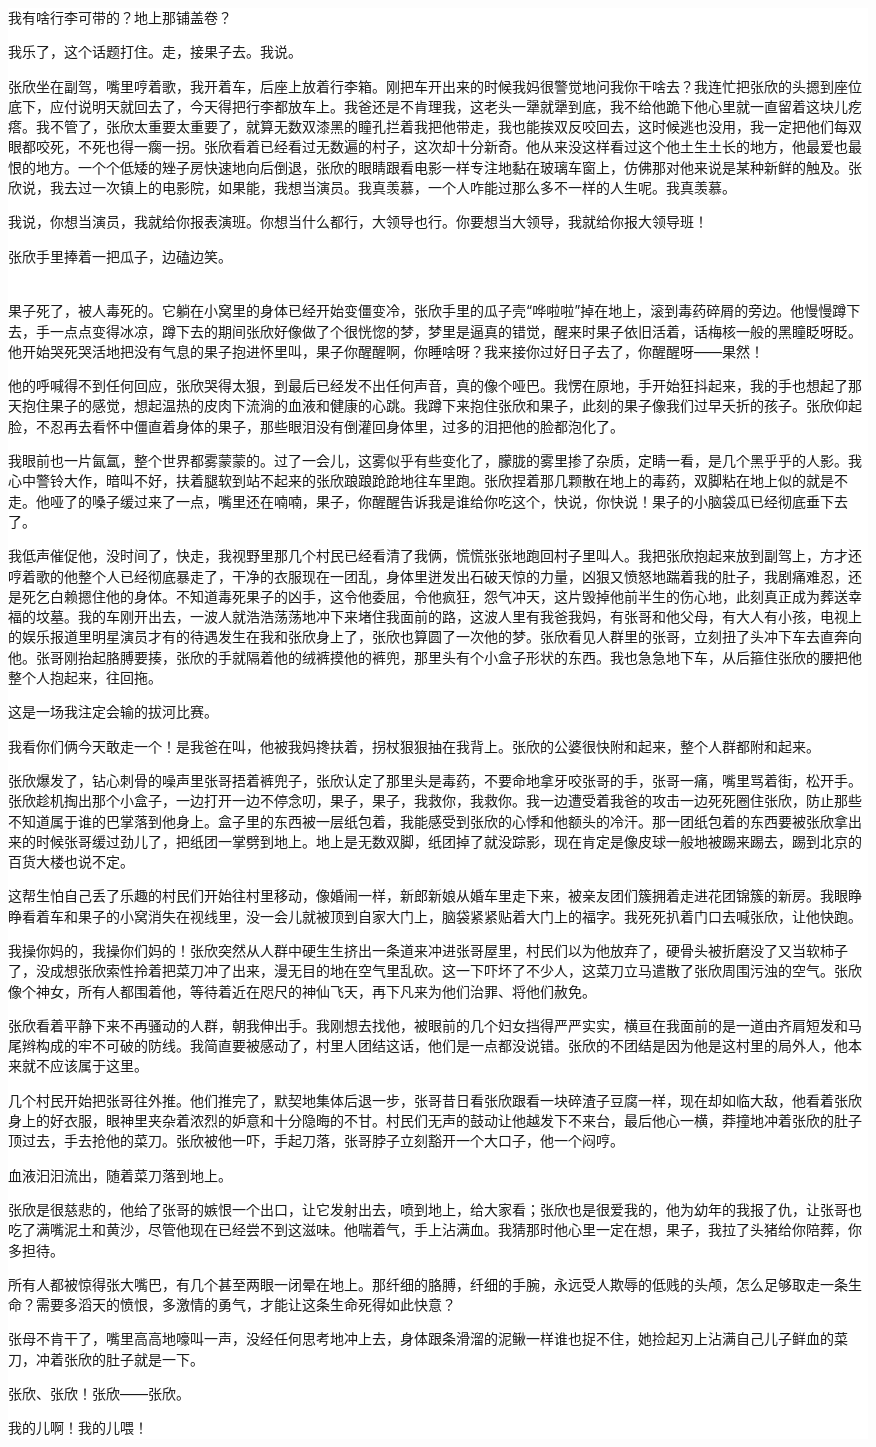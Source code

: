 我有啥行李可带的？地上那铺盖卷？

我乐了，这个话题打住。走，接果子去。我说。

张欣坐在副驾，嘴里哼着歌，我开着车，后座上放着行李箱。刚把车开出来的时候我妈很警觉地问我你干啥去？我连忙把张欣的头摁到座位底下，应付说明天就回去了，今天得把行李都放车上。我爸还是不肯理我，这老头一犟就犟到底，我不给他跪下他心里就一直留着这块儿疙瘩。我不管了，张欣太重要太重要了，就算无数双漆黑的瞳孔拦着我把他带走，我也能挨双反咬回去，这时候逃也没用，我一定把他们每双眼都咬死，不死也得一瘸一拐。张欣看着已经看过无数遍的村子，这次却十分新奇。他从来没这样看过这个他土生土长的地方，他最爱也最恨的地方。一个个低矮的矬子房快速地向后倒退，张欣的眼睛跟看电影一样专注地黏在玻璃车窗上，仿佛那对他来说是某种新鲜的触及。张欣说，我去过一次镇上的电影院，如果能，我想当演员。我真羡慕，一个人咋能过那么多不一样的人生呢。我真羡慕。

我说，你想当演员，我就给你报表演班。你想当什么都行，大领导也行。你要想当大领导，我就给你报大领导班！

张欣手里捧着一把瓜子，边磕边笑。

<br>
果子死了，被人毒死的。它躺在小窝里的身体已经开始变僵变冷，张欣手里的瓜子壳“哗啦啦”掉在地上，滚到毒药碎屑的旁边。他慢慢蹲下去，手一点点变得冰凉，蹲下去的期间张欣好像做了个很恍惚的梦，梦里是逼真的错觉，醒来时果子依旧活着，话梅核一般的黑瞳眨呀眨。他开始哭死哭活地把没有气息的果子抱进怀里叫，果子你醒醒啊，你睡啥呀？我来接你过好日子去了，你醒醒呀——果然！

他的呼喊得不到任何回应，张欣哭得太狠，到最后已经发不出任何声音，真的像个哑巴。我愣在原地，手开始狂抖起来，我的手也想起了那天抱住果子的感觉，想起温热的皮肉下流淌的血液和健康的心跳。我蹲下来抱住张欣和果子，此刻的果子像我们过早夭折的孩子。张欣仰起脸，不忍再去看怀中僵直着身体的果子，那些眼泪没有倒灌回身体里，过多的泪把他的脸都泡化了。

我眼前也一片氤氲，整个世界都雾蒙蒙的。过了一会儿，这雾似乎有些变化了，朦胧的雾里掺了杂质，定睛一看，是几个黑乎乎的人影。我心中警铃大作，暗叫不好，扶着腿软到站不起来的张欣踉踉跄跄地往车里跑。张欣捏着那几颗散在地上的毒药，双脚粘在地上似的就是不走。他哑了的嗓子缓过来了一点，嘴里还在喃喃，果子，你醒醒告诉我是谁给你吃这个，快说，你快说！果子的小脑袋瓜已经彻底垂下去了。

我低声催促他，没时间了，快走，我视野里那几个村民已经看清了我俩，慌慌张张地跑回村子里叫人。我把张欣抱起来放到副驾上，方才还哼着歌的他整个人已经彻底暴走了，干净的衣服现在一团乱，身体里迸发出石破天惊的力量，凶狠又愤怒地踹着我的肚子，我剧痛难忍，还是死乞白赖摁住他的身体。不知道毒死果子的凶手，这令他委屈，令他疯狂，怨气冲天，这片毁掉他前半生的伤心地，此刻真正成为葬送幸福的坟墓。我的车刚开出去，一波人就浩浩荡荡地冲下来堵住我面前的路，这波人里有我爸我妈，有张哥和他父母，有大人有小孩，电视上的娱乐报道里明星演员才有的待遇发生在我和张欣身上了，张欣也算圆了一次他的梦。张欣看见人群里的张哥，立刻扭了头冲下车去直奔向他。张哥刚抬起胳膊要揍，张欣的手就隔着他的绒裤摸他的裤兜，那里头有个小盒子形状的东西。我也急急地下车，从后箍住张欣的腰把他整个人抱起来，往回拖。

这是一场我注定会输的拔河比赛。

我看你们俩今天敢走一个！是我爸在叫，他被我妈搀扶着，拐杖狠狠抽在我背上。张欣的公婆很快附和起来，整个人群都附和起来。

张欣爆发了，钻心刺骨的噪声里张哥捂着裤兜子，张欣认定了那里头是毒药，不要命地拿牙咬张哥的手，张哥一痛，嘴里骂着街，松开手。张欣趁机掏出那个小盒子，一边打开一边不停念叨，果子，果子，我救你，我救你。我一边遭受着我爸的攻击一边死死圈住张欣，防止那些不知道属于谁的巴掌落到他身上。盒子里的东西被一层纸包着，我能感受到张欣的心悸和他额头的冷汗。那一团纸包着的东西要被张欣拿出来的时候张哥缓过劲儿了，把纸团一掌劈到地上。地上是无数双脚，纸团掉了就没踪影，现在肯定是像皮球一般地被踢来踢去，踢到北京的百货大楼也说不定。

这帮生怕自己丢了乐趣的村民们开始往村里移动，像婚闹一样，新郎新娘从婚车里走下来，被亲友团们簇拥着走进花团锦簇的新房。我眼睁睁看着车和果子的小窝消失在视线里，没一会儿就被顶到自家大门上，脑袋紧紧贴着大门上的福字。我死死扒着门口去喊张欣，让他快跑。

我操你妈的，我操你们妈的！张欣突然从人群中硬生生挤出一条道来冲进张哥屋里，村民们以为他放弃了，硬骨头被折磨没了又当软柿子了，没成想张欣索性拎着把菜刀冲了出来，漫无目的地在空气里乱砍。这一下吓坏了不少人，这菜刀立马遣散了张欣周围污浊的空气。张欣像个神女，所有人都围着他，等待着近在咫尺的神仙飞天，再下凡来为他们治罪、将他们赦免。

张欣看着平静下来不再骚动的人群，朝我伸出手。我刚想去找他，被眼前的几个妇女挡得严严实实，横亘在我面前的是一道由齐肩短发和马尾辫构成的牢不可破的防线。我简直要被感动了，村里人团结这话，他们是一点都没说错。张欣的不团结是因为他是这村里的局外人，他本来就不应该属于这里。

几个村民开始把张哥往外推。他们推完了，默契地集体后退一步，张哥昔日看张欣跟看一块碎渣子豆腐一样，现在却如临大敌，他看着张欣身上的好衣服，眼神里夹杂着浓烈的妒意和十分隐晦的不甘。村民们无声的鼓动让他越发下不来台，最后他心一横，莽撞地冲着张欣的肚子顶过去，手去抢他的菜刀。张欣被他一吓，手起刀落，张哥脖子立刻豁开一个大口子，他一个闷哼。

血液汩汩流出，随着菜刀落到地上。

张欣是很慈悲的，他给了张哥的嫉恨一个出口，让它发射出去，喷到地上，给大家看；张欣也是很爱我的，他为幼年的我报了仇，让张哥也吃了满嘴泥土和黄沙，尽管他现在已经尝不到这滋味。他喘着气，手上沾满血。我猜那时他心里一定在想，果子，我拉了头猪给你陪葬，你多担待。

所有人都被惊得张大嘴巴，有几个甚至两眼一闭晕在地上。那纤细的胳膊，纤细的手腕，永远受人欺辱的低贱的头颅，怎么足够取走一条生命？需要多滔天的愤恨，多激情的勇气，才能让这条生命死得如此快意？

张母不肯干了，嘴里高高地嚎叫一声，没经任何思考地冲上去，身体跟条滑溜的泥鳅一样谁也捉不住，她捡起刃上沾满自己儿子鲜血的菜刀，冲着张欣的肚子就是一下。

张欣、张欣！张欣——张欣。

我的儿啊！我的儿喂！
